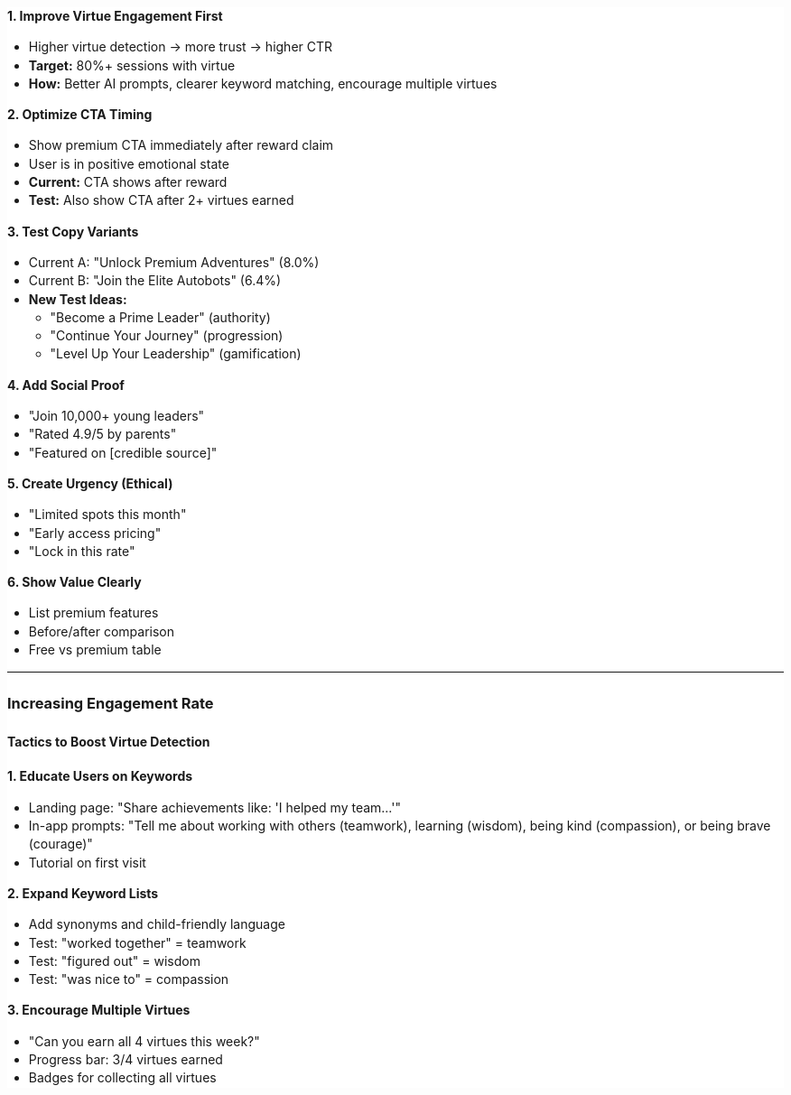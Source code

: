 **1. Improve Virtue Engagement First**
- Higher virtue detection → more trust → higher CTR
- **Target:** 80%+ sessions with virtue
- **How:** Better AI prompts, clearer keyword matching, encourage multiple virtues

**2. Optimize CTA Timing**
- Show premium CTA immediately after reward claim
- User is in positive emotional state
- **Current:** CTA shows after reward
- **Test:** Also show CTA after 2+ virtues earned

**3. Test Copy Variants**
- Current A: "Unlock Premium Adventures" (8.0%)
- Current B: "Join the Elite Autobots" (6.4%)
- **New Test Ideas:**
  - "Become a Prime Leader" (authority)
  - "Continue Your Journey" (progression)
  - "Level Up Your Leadership" (gamification)

**4. Add Social Proof**
- "Join 10,000+ young leaders"
- "Rated 4.9/5 by parents"
- "Featured on [credible source]"

**5. Create Urgency (Ethical)**
- "Limited spots this month"
- "Early access pricing"
- "Lock in this rate"

**6. Show Value Clearly**
- List premium features
- Before/after comparison
- Free vs premium table

---

### Increasing Engagement Rate

#### Tactics to Boost Virtue Detection

**1. Educate Users on Keywords**
- Landing page: "Share achievements like: 'I helped my team...'"
- In-app prompts: "Tell me about working with others (teamwork), learning (wisdom), being kind (compassion), or being brave (courage)"
- Tutorial on first visit

**2. Expand Keyword Lists**
- Add synonyms and child-friendly language
- Test: "worked together" = teamwork
- Test: "figured out" = wisdom
- Test: "was nice to" = compassion

**3. Encourage Multiple Virtues**
- "Can you earn all 4 virtues this week?"
- Progress bar: 3/4 virtues earned
- Badges for collecting all virtues
